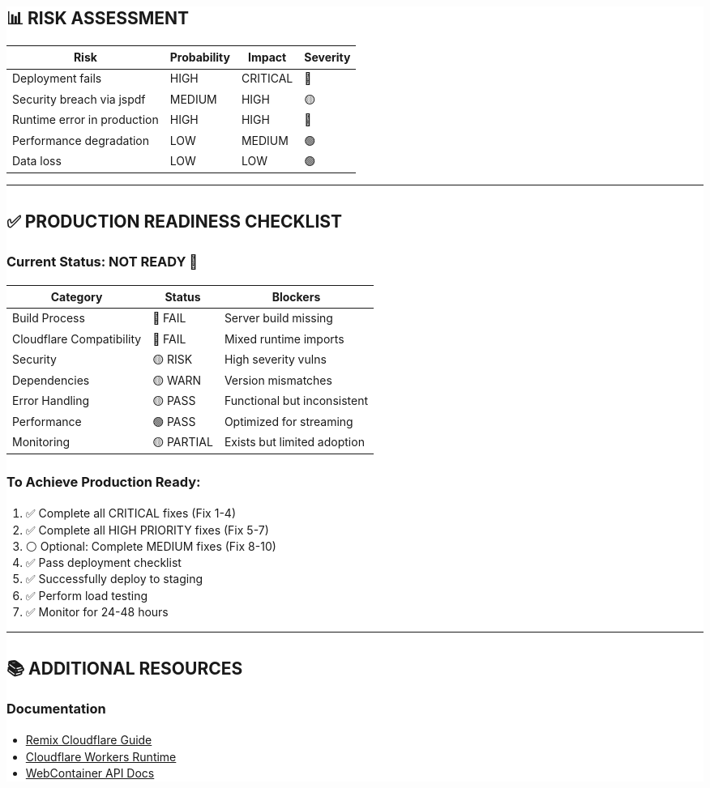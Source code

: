 ## 📊 RISK ASSESSMENT

| Risk | Probability | Impact | Severity |
|------|-------------|--------|----------|
| Deployment fails | HIGH | CRITICAL | 🔴 |
| Security breach via jspdf | MEDIUM | HIGH | 🟡 |
| Runtime error in production | HIGH | HIGH | 🔴 |
| Performance degradation | LOW | MEDIUM | 🟢 |
| Data loss | LOW | LOW | 🟢 |

---

## ✅ PRODUCTION READINESS CHECKLIST

### Current Status: **NOT READY** 🔴

| Category | Status | Blockers |
|----------|--------|----------|
| Build Process | 🔴 FAIL | Server build missing |
| Cloudflare Compatibility | 🔴 FAIL | Mixed runtime imports |
| Security | 🟡 RISK | High severity vulns |
| Dependencies | 🟡 WARN | Version mismatches |
| Error Handling | 🟡 PASS | Functional but inconsistent |
| Performance | 🟢 PASS | Optimized for streaming |
| Monitoring | 🟡 PARTIAL | Exists but limited adoption |

### To Achieve Production Ready:

1. ✅ Complete all CRITICAL fixes (Fix 1-4)
2. ✅ Complete all HIGH PRIORITY fixes (Fix 5-7)
3. ⚪ Optional: Complete MEDIUM fixes (Fix 8-10)
4. ✅ Pass deployment checklist
5. ✅ Successfully deploy to staging
6. ✅ Perform load testing
7. ✅ Monitor for 24-48 hours

---

## 📚 ADDITIONAL RESOURCES

### Documentation
- [Remix Cloudflare Guide](https://remix.run/docs/en/main/guides/deployment#cloudflare-pages)
- [Cloudflare Workers Runtime](https://developers.cloudflare.com/workers/runtime-apis/)
- [WebContainer API Docs](https://webcontainers.io/guides/introduction)
